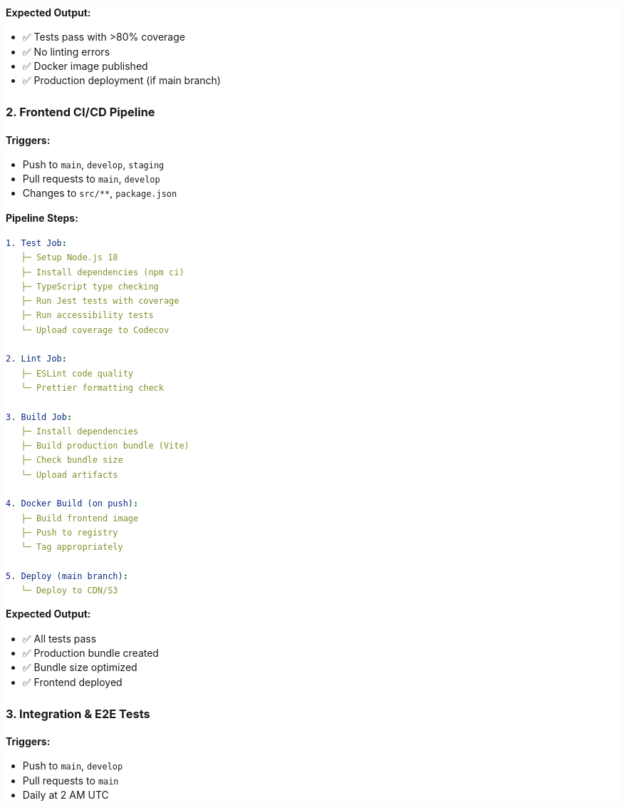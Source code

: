 **Expected Output:**
- ✅ Tests pass with >80% coverage
- ✅ No linting errors
- ✅ Docker image published
- ✅ Production deployment (if main branch)

### **2. Frontend CI/CD Pipeline**

**Triggers:**
- Push to `main`, `develop`, `staging`
- Pull requests to `main`, `develop`
- Changes to `src/**`, `package.json`

**Pipeline Steps:**
```yaml
1. Test Job:
   ├─ Setup Node.js 18
   ├─ Install dependencies (npm ci)
   ├─ TypeScript type checking
   ├─ Run Jest tests with coverage
   ├─ Run accessibility tests
   └─ Upload coverage to Codecov

2. Lint Job:
   ├─ ESLint code quality
   └─ Prettier formatting check

3. Build Job:
   ├─ Install dependencies
   ├─ Build production bundle (Vite)
   ├─ Check bundle size
   └─ Upload artifacts

4. Docker Build (on push):
   ├─ Build frontend image
   ├─ Push to registry
   └─ Tag appropriately

5. Deploy (main branch):
   └─ Deploy to CDN/S3
```

**Expected Output:**
- ✅ All tests pass
- ✅ Production bundle created
- ✅ Bundle size optimized
- ✅ Frontend deployed

### **3. Integration & E2E Tests**

**Triggers:**
- Push to `main`, `develop`
- Pull requests to `main`
- Daily at 2 AM UTC
